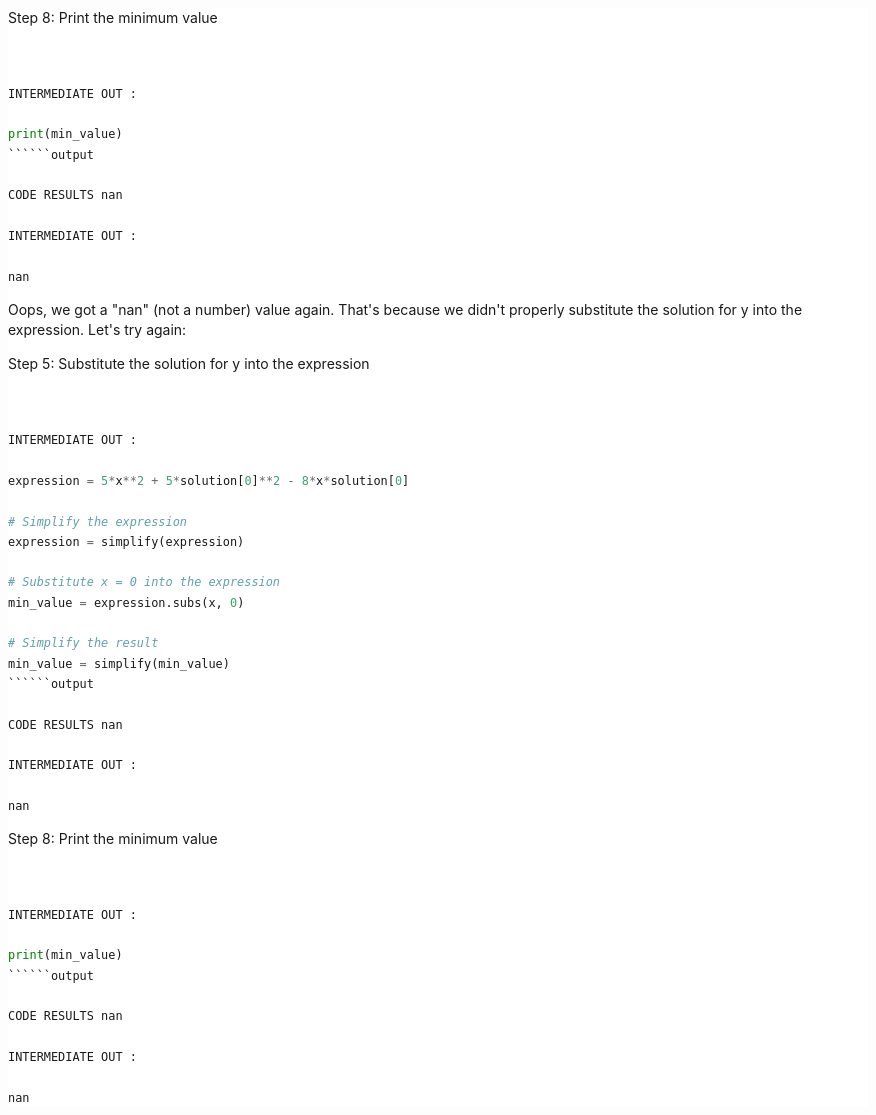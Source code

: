 Step 8: Print the minimum value
```python


INTERMEDIATE OUT :

print(min_value)
``````output

CODE RESULTS nan

INTERMEDIATE OUT :

nan
```

Oops, we got a "nan" (not a number) value again. That's because we didn't properly substitute the solution for y into the expression. Let's try again:

Step 5: Substitute the solution for y into the expression
```python


INTERMEDIATE OUT :

expression = 5*x**2 + 5*solution[0]**2 - 8*x*solution[0]

# Simplify the expression
expression = simplify(expression)

# Substitute x = 0 into the expression
min_value = expression.subs(x, 0)

# Simplify the result
min_value = simplify(min_value)
``````output

CODE RESULTS nan

INTERMEDIATE OUT :

nan
```

Step 8: Print the minimum value
```python


INTERMEDIATE OUT :

print(min_value)
``````output

CODE RESULTS nan

INTERMEDIATE OUT :

nan
```
